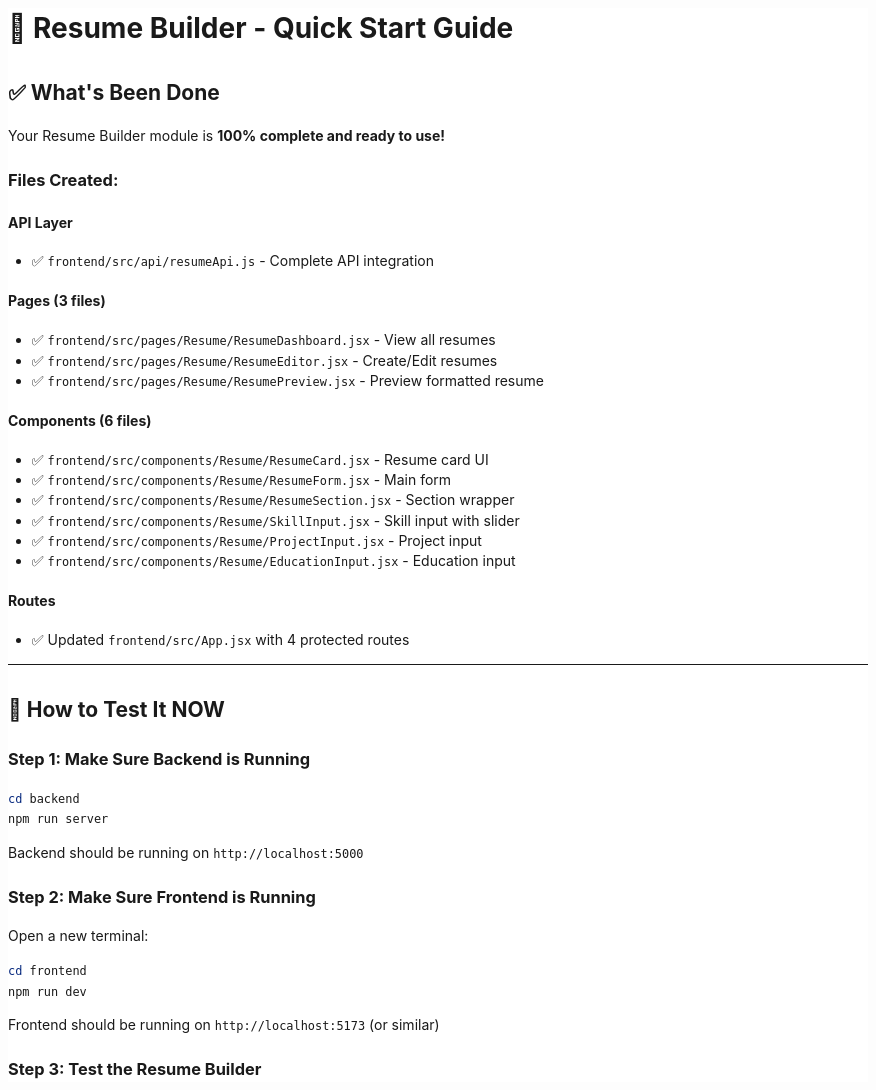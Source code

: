 # 🚀 Resume Builder - Quick Start Guide

## ✅ What's Been Done

Your Resume Builder module is **100% complete and ready to use!**

### Files Created:

#### API Layer
- ✅ `frontend/src/api/resumeApi.js` - Complete API integration

#### Pages (3 files)
- ✅ `frontend/src/pages/Resume/ResumeDashboard.jsx` - View all resumes
- ✅ `frontend/src/pages/Resume/ResumeEditor.jsx` - Create/Edit resumes
- ✅ `frontend/src/pages/Resume/ResumePreview.jsx` - Preview formatted resume

#### Components (6 files)
- ✅ `frontend/src/components/Resume/ResumeCard.jsx` - Resume card UI
- ✅ `frontend/src/components/Resume/ResumeForm.jsx` - Main form
- ✅ `frontend/src/components/Resume/ResumeSection.jsx` - Section wrapper
- ✅ `frontend/src/components/Resume/SkillInput.jsx` - Skill input with slider
- ✅ `frontend/src/components/Resume/ProjectInput.jsx` - Project input
- ✅ `frontend/src/components/Resume/EducationInput.jsx` - Education input

#### Routes
- ✅ Updated `frontend/src/App.jsx` with 4 protected routes

---

## 🎯 How to Test It NOW

### Step 1: Make Sure Backend is Running

```powershell
cd backend
npm run server
```

Backend should be running on `http://localhost:5000`

### Step 2: Make Sure Frontend is Running

Open a new terminal:

```powershell
cd frontend
npm run dev
```

Frontend should be running on `http://localhost:5173` (or similar)

### Step 3: Test the Resume Builder
